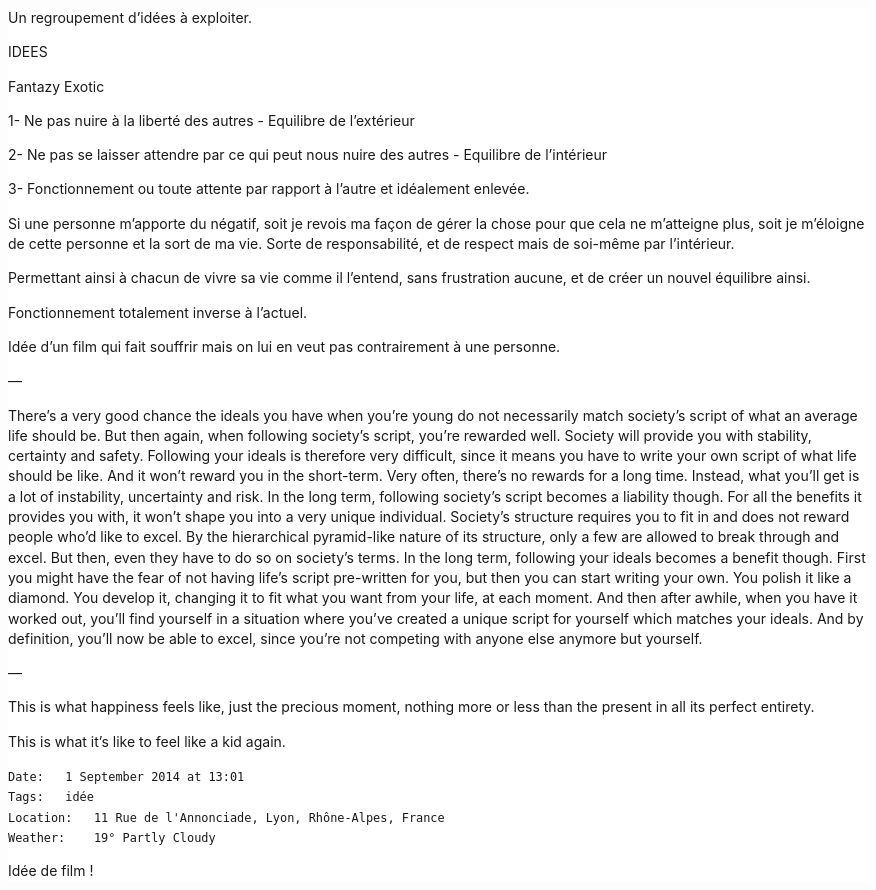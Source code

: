Un regroupement d’idées à exploiter.

IDEES

Fantazy
Exotic

1- Ne pas nuire à la liberté des autres - Equilibre de l’extérieur

2- Ne pas se laisser attendre par ce qui peut nous nuire des autres - Equilibre de l’intérieur

3- Fonctionnement ou toute attente par rapport à l’autre et idéalement enlevée.

Si une personne m’apporte du négatif, soit je revois ma façon de gérer la chose pour que cela ne m’atteigne plus, soit je m’éloigne de cette personne et la sort de ma vie.
Sorte de responsabilité, et de respect mais de soi-même par l’intérieur.

Permettant ainsi à chacun de vivre sa vie comme il l’entend, sans frustration aucune, et de créer un nouvel équilibre ainsi.

Fonctionnement totalement inverse à l’actuel.

Idée d’un film qui fait souffrir mais on lui en veut pas contrairement à une personne.



—

There’s a very good chance the ideals you have when you’re young do not necessarily match society’s script of what an average life should be. But then again, when following society’s script, you’re rewarded well. Society will provide you with stability, certainty and safety.
Following your ideals is therefore very difficult, since it means you have to write your own script of what life should be like. And it won’t reward you in the short-term. Very often, there’s no rewards for a long time. Instead, what you’ll get is a lot of instability, uncertainty and risk.
In the long term, following society’s script becomes a liability though. For all the benefits it provides you with, it won’t shape you into a very unique individual. Society’s structure requires you to fit in and does not reward people who’d like to excel. By the hierarchical pyramid-like nature of its structure, only a few are allowed to break through and excel. But then, even they have to do so on society’s terms.
In the long term, following your ideals becomes a benefit though. First you might have the fear of not having life’s script pre-written for you, but then you can start writing your own. You polish it like a diamond. You develop it, changing it to fit what you want from your life, at each moment. And then after awhile, when you have it worked out, you’ll find yourself in a situation where you’ve created a unique script for yourself which matches your ideals. And by definition, you’ll now be able to excel, since you’re not competing with anyone else anymore but yourself.

—

This is what happiness feels like, just the precious moment, nothing more or less than the present in all its perfect entirety.

This is what it’s like to feel like a kid again.

	Date:	1 September 2014 at 13:01
	Tags:	idée
	Location:	11 Rue de l'Annonciade, Lyon, Rhône-Alpes, France
	Weather:	19° Partly Cloudy

Idée de film !
